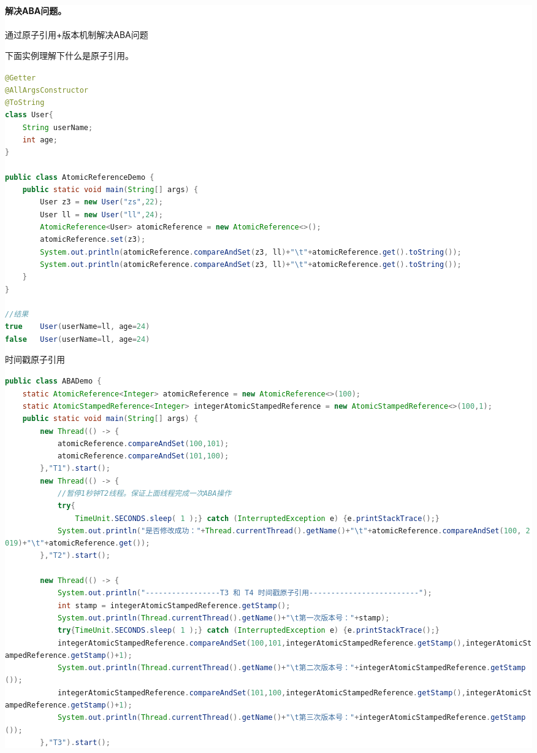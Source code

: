 #### 解决ABA问题。
通过原子引用+版本机制解决ABA问题

下面实例理解下什么是原子引用。
```java
@Getter
@AllArgsConstructor
@ToString
class User{
    String userName;
    int age;
}

public class AtomicReferenceDemo {
    public static void main(String[] args) {
        User z3 = new User("zs",22);
        User ll = new User("ll",24);
        AtomicReference<User> atomicReference = new AtomicReference<>();
        atomicReference.set(z3);
        System.out.println(atomicReference.compareAndSet(z3, ll)+"\t"+atomicReference.get().toString());
        System.out.println(atomicReference.compareAndSet(z3, ll)+"\t"+atomicReference.get().toString());
    }
}

//结果
true	User(userName=ll, age=24)
false	User(userName=ll, age=24)
```
时间戳原子引用

```java
public class ABADemo {
    static AtomicReference<Integer> atomicReference = new AtomicReference<>(100);
    static AtomicStampedReference<Integer> integerAtomicStampedReference = new AtomicStampedReference<>(100,1);
    public static void main(String[] args) {
        new Thread(() -> {
            atomicReference.compareAndSet(100,101);
            atomicReference.compareAndSet(101,100);
        },"T1").start();
        new Thread(() -> {
            //暂停1秒钟T2线程。保证上面线程完成一次ABA操作
            try{
                TimeUnit.SECONDS.sleep( 1 );} catch (InterruptedException e) {e.printStackTrace();}
            System.out.println("是否修改成功："+Thread.currentThread().getName()+"\t"+atomicReference.compareAndSet(100, 2019)+"\t"+atomicReference.get());
        },"T2").start();

        new Thread(() -> {
            System.out.println("-----------------T3 和 T4 时间戳原子引用-------------------------");
            int stamp = integerAtomicStampedReference.getStamp();
            System.out.println(Thread.currentThread().getName()+"\t第一次版本号："+stamp);
            try{TimeUnit.SECONDS.sleep( 1 );} catch (InterruptedException e) {e.printStackTrace();}
            integerAtomicStampedReference.compareAndSet(100,101,integerAtomicStampedReference.getStamp(),integerAtomicStampedReference.getStamp()+1);
            System.out.println(Thread.currentThread().getName()+"\t第二次版本号："+integerAtomicStampedReference.getStamp());
            integerAtomicStampedReference.compareAndSet(101,100,integerAtomicStampedReference.getStamp(),integerAtomicStampedReference.getStamp()+1);
            System.out.println(Thread.currentThread().getName()+"\t第三次版本号："+integerAtomicStampedReference.getStamp());
        },"T3").start();

```
